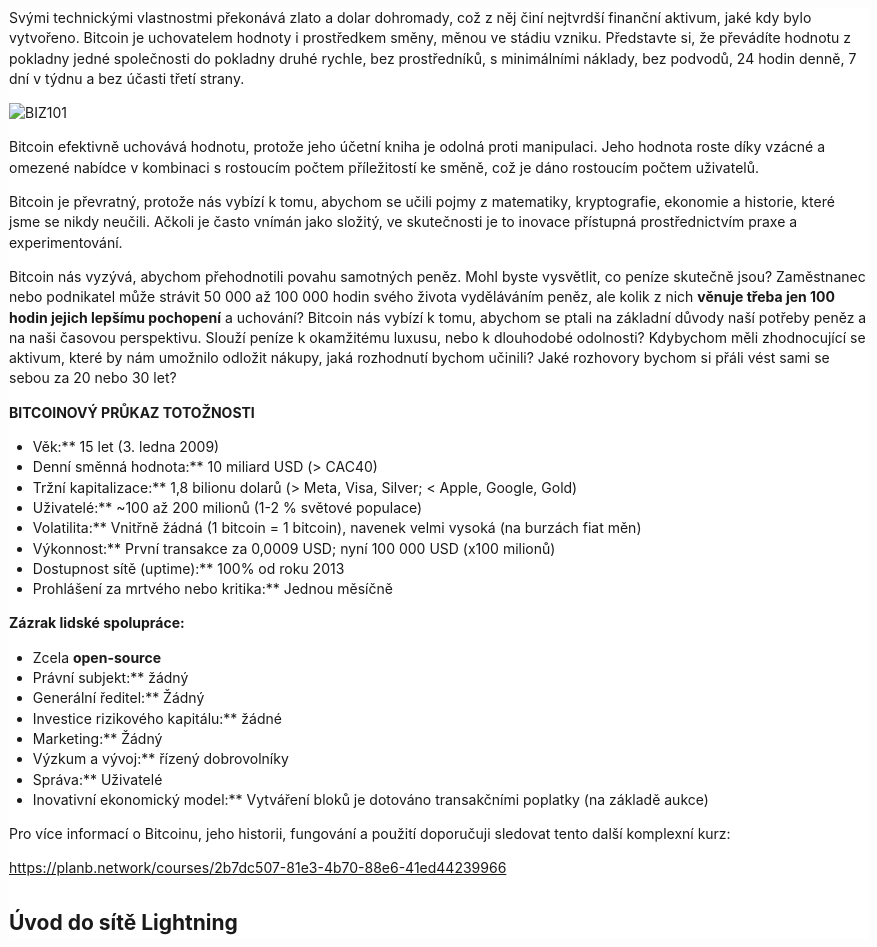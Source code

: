 Svými technickými vlastnostmi překonává zlato a dolar dohromady, což z něj činí nejtvrdší finanční aktivum, jaké kdy bylo vytvořeno. Bitcoin je uchovatelem hodnoty i prostředkem směny, měnou ve stádiu vzniku. Představte si, že převádíte hodnotu z pokladny jedné společnosti do pokladny druhé rychle, bez prostředníků, s minimálními náklady, bez podvodů, 24 hodin denně, 7 dní v týdnu a bez účasti třetí strany.

![BIZ101](assets/en/03.webp)

Bitcoin efektivně uchovává hodnotu, protože jeho účetní kniha je odolná proti manipulaci. Jeho hodnota roste díky vzácné a omezené nabídce v kombinaci s rostoucím počtem příležitostí ke směně, což je dáno rostoucím počtem uživatelů.

Bitcoin je převratný, protože nás vybízí k tomu, abychom se učili pojmy z matematiky, kryptografie, ekonomie a historie, které jsme se nikdy neučili. Ačkoli je často vnímán jako složitý, ve skutečnosti je to inovace přístupná prostřednictvím praxe a experimentování.

Bitcoin nás vyzývá, abychom přehodnotili povahu samotných peněz. Mohl byste vysvětlit, co peníze skutečně jsou? Zaměstnanec nebo podnikatel může strávit 50 000 až 100 000 hodin svého života vyděláváním peněz, ale kolik z nich **věnuje třeba jen 100 hodin jejich lepšímu pochopení** a uchování? Bitcoin nás vybízí k tomu, abychom se ptali na základní důvody naší potřeby peněz a na naši časovou perspektivu. Slouží peníze k okamžitému luxusu, nebo k dlouhodobé odolnosti? Kdybychom měli zhodnocující se aktivum, které by nám umožnilo odložit nákupy, jaká rozhodnutí bychom učinili? Jaké rozhovory bychom si přáli vést sami se sebou za 20 nebo 30 let?

**BITCOINOVÝ PRŮKAZ TOTOŽNOSTI**


- Věk:** 15 let (3. ledna 2009)
- Denní směnná hodnota:** 10 miliard USD (> CAC40)
- Tržní kapitalizace:** 1,8 bilionu dolarů (> Meta, Visa, Silver; < Apple, Google, Gold)
- Uživatelé:** ~100 až 200 milionů (1-2 % světové populace)
- Volatilita:** Vnitřně žádná (1 bitcoin = 1 bitcoin), navenek velmi vysoká (na burzách fiat měn)
- Výkonnost:** První transakce za 0,0009 USD; nyní 100 000 USD (x100 milionů)
- Dostupnost sítě (uptime):** 100% od roku 2013
- Prohlášení za mrtvého nebo kritika:** Jednou měsíčně

**Zázrak lidské spolupráce:**


- Zcela **open-source**
- Právní subjekt:** žádný
- Generální ředitel:** Žádný
- Investice rizikového kapitálu:** žádné
- Marketing:** Žádný
- Výzkum a vývoj:** řízený dobrovolníky
- Správa:** Uživatelé
- Inovativní ekonomický model:** Vytváření bloků je dotováno transakčními poplatky (na základě aukce)

Pro více informací o Bitcoinu, jeho historii, fungování a použití doporučuji sledovat tento další komplexní kurz:

https://planb.network/courses/2b7dc507-81e3-4b70-88e6-41ed44239966

## Úvod do sítě Lightning

